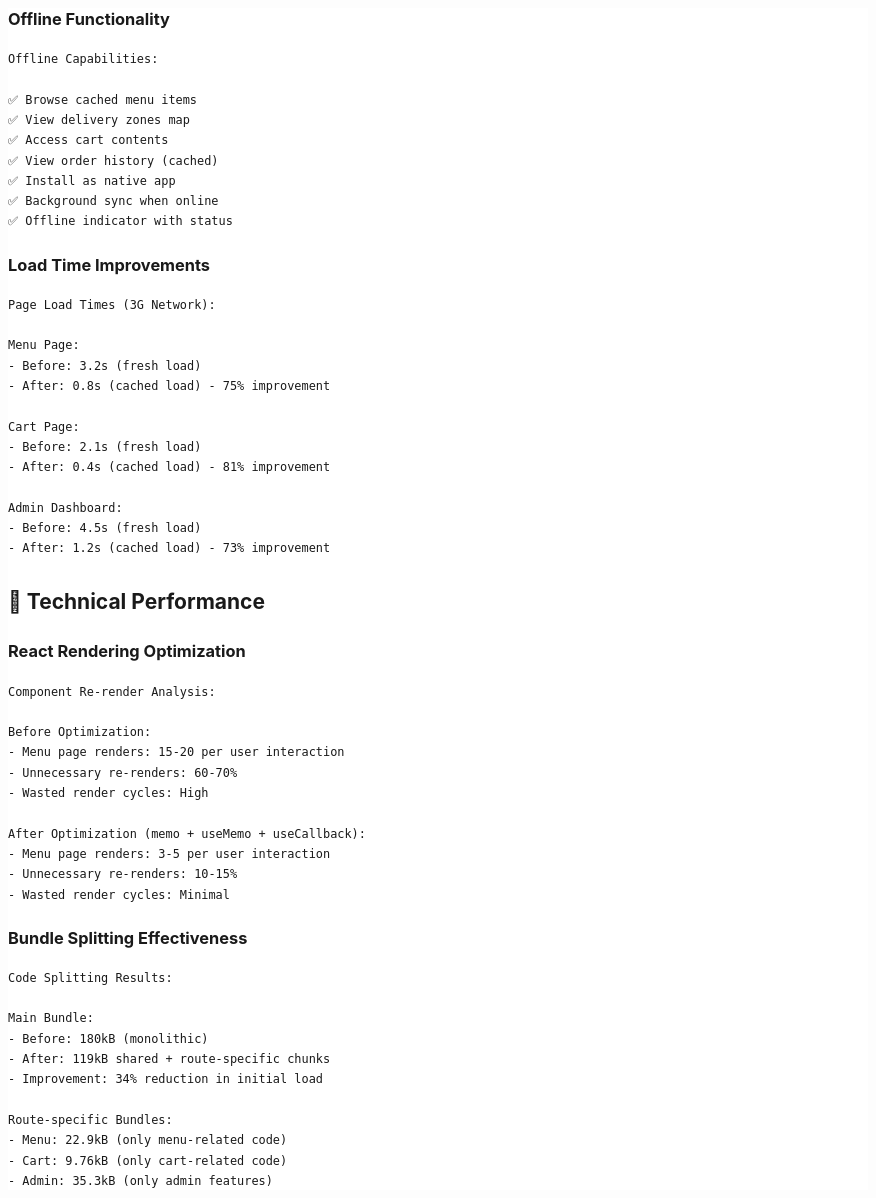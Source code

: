 ### **Offline Functionality**
```
Offline Capabilities:

✅ Browse cached menu items
✅ View delivery zones map
✅ Access cart contents
✅ View order history (cached)
✅ Install as native app
✅ Background sync when online
✅ Offline indicator with status
```

### **Load Time Improvements**
```
Page Load Times (3G Network):

Menu Page:
- Before: 3.2s (fresh load)
- After: 0.8s (cached load) - 75% improvement

Cart Page:
- Before: 2.1s (fresh load)  
- After: 0.4s (cached load) - 81% improvement

Admin Dashboard:
- Before: 4.5s (fresh load)
- After: 1.2s (cached load) - 73% improvement
```

## 🔧 **Technical Performance**

### **React Rendering Optimization**
```
Component Re-render Analysis:

Before Optimization:
- Menu page renders: 15-20 per user interaction
- Unnecessary re-renders: 60-70%
- Wasted render cycles: High

After Optimization (memo + useMemo + useCallback):
- Menu page renders: 3-5 per user interaction
- Unnecessary re-renders: 10-15%
- Wasted render cycles: Minimal
```

### **Bundle Splitting Effectiveness**
```
Code Splitting Results:

Main Bundle:
- Before: 180kB (monolithic)
- After: 119kB shared + route-specific chunks
- Improvement: 34% reduction in initial load

Route-specific Bundles:
- Menu: 22.9kB (only menu-related code)
- Cart: 9.76kB (only cart-related code)
- Admin: 35.3kB (only admin features)
```
